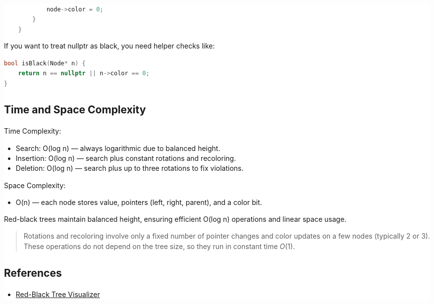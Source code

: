 ```cpp
            node->color = 0;
        }
    }
```

If you want to treat nullptr as black, you need helper checks like:

```cpp
bool isBlack(Node* n) {
    return n == nullptr || n->color == 0;
}
```

## Time and Space Complexity

Time Complexity:

* Search: O(log n) — always logarithmic due to balanced height.
* Insertion: O(log n) — search plus constant rotations and recoloring.
* Deletion: O(log n) — search plus up to three rotations to fix violations.

Space Complexity:

* O(n) — each node stores value, pointers (left, right, parent), and a color bit.

Red-black trees maintain balanced height, ensuring efficient O(log n) operations and linear space usage.

> Rotations and recoloring involve only a fixed number of pointer changes and color updates on a few nodes (typically 2 or 3). These operations do not depend on the tree size, so they run in constant time $O(1)$.

## References

* [Red-Black Tree Visualizer](https://www.cs.usfca.edu/~galles/visualization/RedBlack.html)